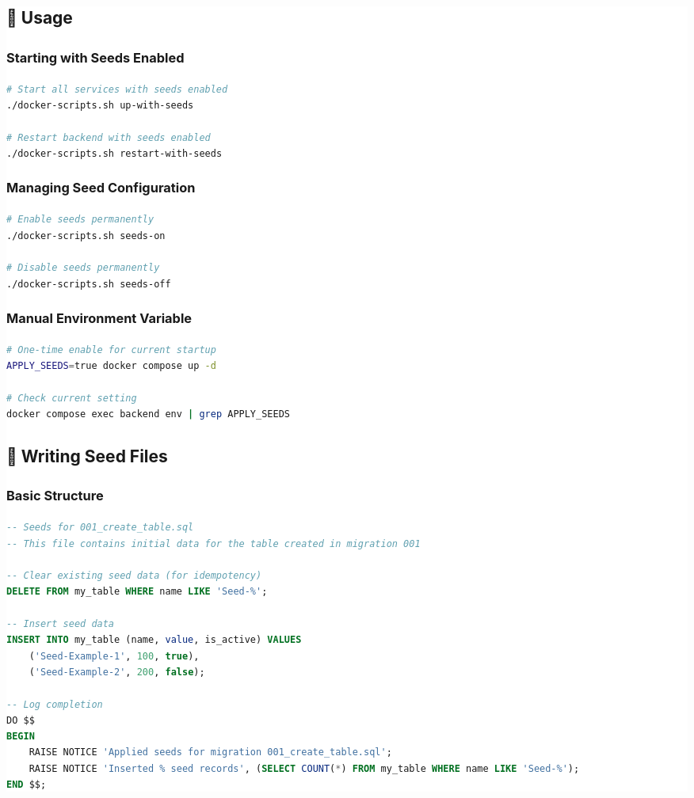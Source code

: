 ## 🚀 Usage

### Starting with Seeds Enabled

```bash
# Start all services with seeds enabled
./docker-scripts.sh up-with-seeds

# Restart backend with seeds enabled
./docker-scripts.sh restart-with-seeds
```

### Managing Seed Configuration

```bash
# Enable seeds permanently
./docker-scripts.sh seeds-on

# Disable seeds permanently  
./docker-scripts.sh seeds-off
```

### Manual Environment Variable
```bash
# One-time enable for current startup
APPLY_SEEDS=true docker compose up -d

# Check current setting
docker compose exec backend env | grep APPLY_SEEDS
```

## 📝 Writing Seed Files

### Basic Structure
```sql
-- Seeds for 001_create_table.sql
-- This file contains initial data for the table created in migration 001

-- Clear existing seed data (for idempotency)
DELETE FROM my_table WHERE name LIKE 'Seed-%';

-- Insert seed data
INSERT INTO my_table (name, value, is_active) VALUES
    ('Seed-Example-1', 100, true),
    ('Seed-Example-2', 200, false);

-- Log completion
DO $$
BEGIN
    RAISE NOTICE 'Applied seeds for migration 001_create_table.sql';
    RAISE NOTICE 'Inserted % seed records', (SELECT COUNT(*) FROM my_table WHERE name LIKE 'Seed-%');
END $$;
```

